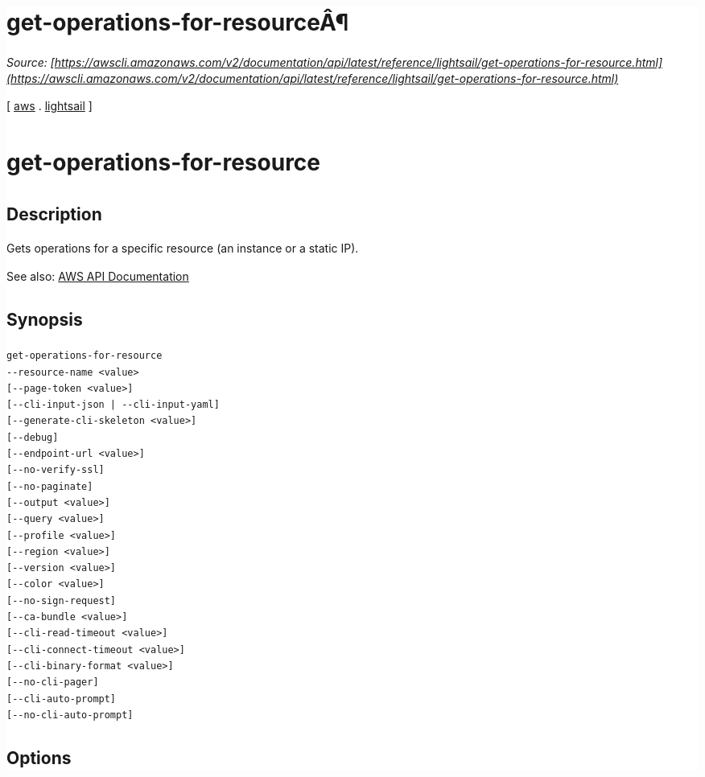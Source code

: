 # get-operations-for-resourceÂ¶

*Source: [https://awscli.amazonaws.com/v2/documentation/api/latest/reference/lightsail/get-operations-for-resource.html](https://awscli.amazonaws.com/v2/documentation/api/latest/reference/lightsail/get-operations-for-resource.html)*

[ [aws](https://awscli.amazonaws.com/v2/documentation/api/latest/reference/index.html#cli-aws) . [lightsail](https://awscli.amazonaws.com/v2/documentation/api/latest/reference/lightsail/index.html#cli-aws-lightsail) ]

# get-operations-for-resource

## Description

Gets operations for a specific resource (an instance or a static IP).

See also: [AWS API Documentation](https://docs.aws.amazon.com/goto/WebAPI/lightsail-2016-11-28/GetOperationsForResource)

## Synopsis

```
get-operations-for-resource
--resource-name <value>
[--page-token <value>]
[--cli-input-json | --cli-input-yaml]
[--generate-cli-skeleton <value>]
[--debug]
[--endpoint-url <value>]
[--no-verify-ssl]
[--no-paginate]
[--output <value>]
[--query <value>]
[--profile <value>]
[--region <value>]
[--version <value>]
[--color <value>]
[--no-sign-request]
[--ca-bundle <value>]
[--cli-read-timeout <value>]
[--cli-connect-timeout <value>]
[--cli-binary-format <value>]
[--no-cli-pager]
[--cli-auto-prompt]
[--no-cli-auto-prompt]
```

## Options
